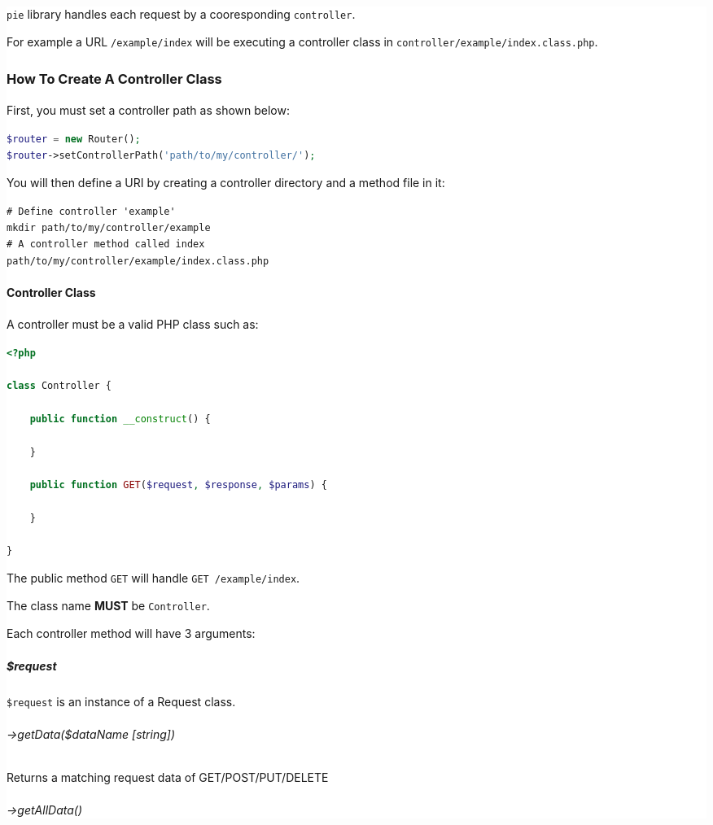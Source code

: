 `pie` library handles each request by a cooresponding `controller`.

For example a URL `/example/index` will be executing a controller class in `controller/example/index.class.php`.

### How To Create A Controller Class

First, you must set a controller path as shown below:

```php
$router = new Router();
$router->setControllerPath('path/to/my/controller/');
```

You will then define a URI by creating a controller directory and a method file in it:

```
# Define controller 'example'
mkdir path/to/my/controller/example
# A controller method called index
path/to/my/controller/example/index.class.php
```

#### Controller Class

A controller must be a valid PHP class such as:

```php
<?php

class Controller {

	public function __construct() {
		
	}

	public function GET($request, $response, $params) {

	}

}
```

The public method `GET` will handle `GET /example/index`.

The class name **MUST** be `Controller`.

Each controller method will have 3 arguments:

##### $request

`$request` is an instance of a Request class.

###### ->getData($dataName [string])

Returns a matching request data of GET/POST/PUT/DELETE

###### ->getAllData()
